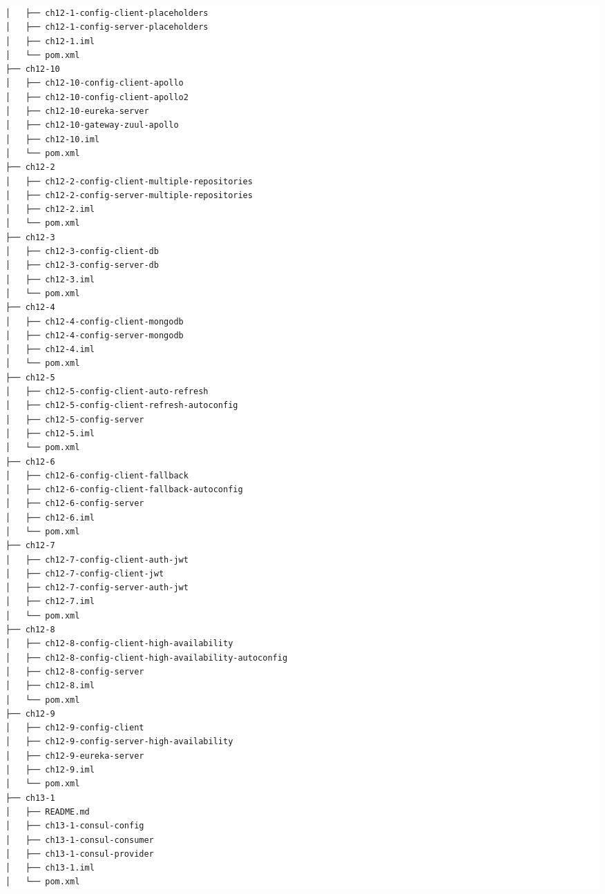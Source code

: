 ```
│   ├── ch12-1-config-client-placeholders
│   ├── ch12-1-config-server-placeholders
│   ├── ch12-1.iml
│   └── pom.xml
├── ch12-10
│   ├── ch12-10-config-client-apollo
│   ├── ch12-10-config-client-apollo2
│   ├── ch12-10-eureka-server
│   ├── ch12-10-gateway-zuul-apollo
│   ├── ch12-10.iml
│   └── pom.xml
├── ch12-2
│   ├── ch12-2-config-client-multiple-repositories
│   ├── ch12-2-config-server-multiple-repositories
│   ├── ch12-2.iml
│   └── pom.xml
├── ch12-3
│   ├── ch12-3-config-client-db
│   ├── ch12-3-config-server-db
│   ├── ch12-3.iml
│   └── pom.xml
├── ch12-4
│   ├── ch12-4-config-client-mongodb
│   ├── ch12-4-config-server-mongodb
│   ├── ch12-4.iml
│   └── pom.xml
├── ch12-5
│   ├── ch12-5-config-client-auto-refresh
│   ├── ch12-5-config-client-refresh-autoconfig
│   ├── ch12-5-config-server
│   ├── ch12-5.iml
│   └── pom.xml
├── ch12-6
│   ├── ch12-6-config-client-fallback
│   ├── ch12-6-config-client-fallback-autoconfig
│   ├── ch12-6-config-server
│   ├── ch12-6.iml
│   └── pom.xml
├── ch12-7
│   ├── ch12-7-config-client-auth-jwt
│   ├── ch12-7-config-client-jwt
│   ├── ch12-7-config-server-auth-jwt
│   ├── ch12-7.iml
│   └── pom.xml
├── ch12-8
│   ├── ch12-8-config-client-high-availability
│   ├── ch12-8-config-client-high-availability-autoconfig
│   ├── ch12-8-config-server
│   ├── ch12-8.iml
│   └── pom.xml
├── ch12-9
│   ├── ch12-9-config-client
│   ├── ch12-9-config-server-high-availability
│   ├── ch12-9-eureka-server
│   ├── ch12-9.iml
│   └── pom.xml
├── ch13-1
│   ├── README.md
│   ├── ch13-1-consul-config
│   ├── ch13-1-consul-consumer
│   ├── ch13-1-consul-provider
│   ├── ch13-1.iml
│   └── pom.xml
```